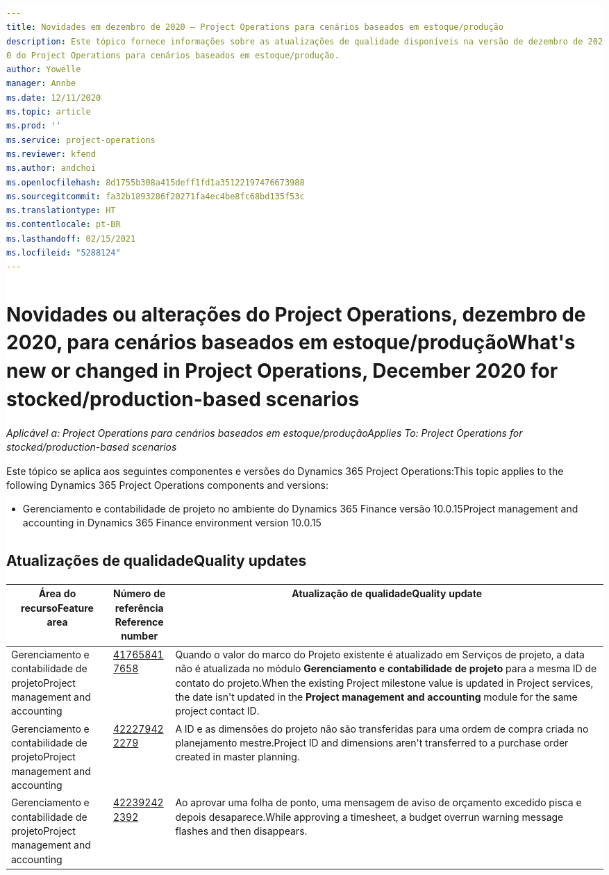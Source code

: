 ```yaml
---
title: Novidades em dezembro de 2020 – Project Operations para cenários baseados em estoque/produção
description: Este tópico fornece informações sobre as atualizações de qualidade disponíveis na versão de dezembro de 2020 do Project Operations para cenários baseados em estoque/produção.
author: Yowelle
manager: Annbe
ms.date: 12/11/2020
ms.topic: article
ms.prod: ''
ms.service: project-operations
ms.reviewer: kfend
ms.author: andchoi
ms.openlocfilehash: 8d1755b308a415deff1fd1a35122197476673988
ms.sourcegitcommit: fa32b1893286f20271fa4ec4be8fc68bd135f53c
ms.translationtype: HT
ms.contentlocale: pt-BR
ms.lasthandoff: 02/15/2021
ms.locfileid: "5288124"
---
```

# <a name="whats-new-or-changed-in-project-operations-december-2020-for-stockedproduction-based-scenarios"></a><span data-ttu-id="c4e21-103">Novidades ou alterações do Project Operations, dezembro de 2020, para cenários baseados em estoque/produção</span><span class="sxs-lookup"><span data-stu-id="c4e21-103">What's new or changed in Project Operations, December 2020 for stocked/production-based scenarios</span></span>

<span data-ttu-id="c4e21-104">_Aplicável a: Project Operations para cenários baseados em estoque/produção_</span><span class="sxs-lookup"><span data-stu-id="c4e21-104">_Applies To: Project Operations for stocked/production-based scenarios_</span></span>

<span data-ttu-id="c4e21-105">Este tópico se aplica aos seguintes componentes e versões do Dynamics 365 Project Operations:</span><span class="sxs-lookup"><span data-stu-id="c4e21-105">This topic applies to the following Dynamics 365 Project Operations components and versions:</span></span>

  - <span data-ttu-id="c4e21-106">Gerenciamento e contabilidade de projeto no ambiente do Dynamics 365 Finance versão 10.0.15</span><span class="sxs-lookup"><span data-stu-id="c4e21-106">Project management and accounting in Dynamics 365 Finance environment version 10.0.15</span></span>

## <a name="quality-updates"></a><span data-ttu-id="c4e21-107">Atualizações de qualidade</span><span class="sxs-lookup"><span data-stu-id="c4e21-107">Quality updates</span></span>

| <span data-ttu-id="c4e21-108">**Área do recurso**</span><span class="sxs-lookup"><span data-stu-id="c4e21-108">**Feature area**</span></span> | <span data-ttu-id="c4e21-109">**Número de referência**</span><span class="sxs-lookup"><span data-stu-id="c4e21-109">**Reference number**</span></span> | <span data-ttu-id="c4e21-110">**Atualização de qualidade**</span><span class="sxs-lookup"><span data-stu-id="c4e21-110">**Quality update**</span></span> |
| --- | --- | --- |
| <span data-ttu-id="c4e21-111">Gerenciamento e contabilidade de projeto</span><span class="sxs-lookup"><span data-stu-id="c4e21-111">Project management and accounting</span></span> | [<span data-ttu-id="c4e21-112">417658</span><span class="sxs-lookup"><span data-stu-id="c4e21-112">417658</span></span>](https://nam06.safelinks.protection.outlook.com/?url=https://fix.lcs.dynamics.com/Issue/Details/?bugId%3D417658&amp;data=04%7C01%7Cshylaw%40microsoft.com%7C30f5b585840c47e84ed708d88d6571b4%7C72f988bf86f141af91ab2d7cd011db47%7C1%7C0%7C637414814172322449%7CUnknown%7CTWFpbGZsb3d8eyJWIjoiMC4wLjAwMDAiLCJQIjoiV2luMzIiLCJBTiI6Ik1haWwiLCJXVCI6Mn0%3D%7C1000&amp;sdata=BxT1WRNo1RKaY0jGk5bwHGZtckeMmyO4DT6AQy4kk%2Bg%3D&amp;reserved=0) | <span data-ttu-id="c4e21-113">Quando o valor do marco do Projeto existente é atualizado em Serviços de projeto, a data não é atualizada no módulo **Gerenciamento e contabilidade de projeto** para a mesma ID de contato do projeto.</span><span class="sxs-lookup"><span data-stu-id="c4e21-113">When the existing Project milestone value is updated in Project services, the date isn't updated in the **Project management and accounting** module for the same project contact ID.</span></span> |
| <span data-ttu-id="c4e21-114">Gerenciamento e contabilidade de projeto</span><span class="sxs-lookup"><span data-stu-id="c4e21-114">Project management and accounting</span></span> | [<span data-ttu-id="c4e21-115">422279</span><span class="sxs-lookup"><span data-stu-id="c4e21-115">422279</span></span>](https://nam06.safelinks.protection.outlook.com/?url=https://fix.lcs.dynamics.com/Issue/Details/?bugId%3D422279&amp;data=04%7C01%7Cshylaw%40microsoft.com%7C30f5b585840c47e84ed708d88d6571b4%7C72f988bf86f141af91ab2d7cd011db47%7C1%7C0%7C637414814172322449%7CUnknown%7CTWFpbGZsb3d8eyJWIjoiMC4wLjAwMDAiLCJQIjoiV2luMzIiLCJBTiI6Ik1haWwiLCJXVCI6Mn0%3D%7C1000&amp;sdata=iuubePpbb1aDlVLclkQet6LD8JCKA6IubYUpHyW%2BJuE%3D&amp;reserved=0) | <span data-ttu-id="c4e21-116">A ID e as dimensões do projeto não são transferidas para uma ordem de compra criada no planejamento mestre.</span><span class="sxs-lookup"><span data-stu-id="c4e21-116">Project ID and dimensions aren't transferred to a purchase order created in master planning.</span></span> |
| <span data-ttu-id="c4e21-117">Gerenciamento e contabilidade de projeto</span><span class="sxs-lookup"><span data-stu-id="c4e21-117">Project management and accounting</span></span> | [<span data-ttu-id="c4e21-118">422392</span><span class="sxs-lookup"><span data-stu-id="c4e21-118">422392</span></span>](https://nam06.safelinks.protection.outlook.com/?url=https://fix.lcs.dynamics.com/Issue/Details/?bugId%3D422392&amp;data=04%7C01%7Cshylaw%40microsoft.com%7C30f5b585840c47e84ed708d88d6571b4%7C72f988bf86f141af91ab2d7cd011db47%7C1%7C0%7C637414814172332439%7CUnknown%7CTWFpbGZsb3d8eyJWIjoiMC4wLjAwMDAiLCJQIjoiV2luMzIiLCJBTiI6Ik1haWwiLCJXVCI6Mn0%3D%7C1000&amp;sdata=cTFK9xqHpBZhMIcD7MLuEREe0IHOXBKxJw27tEcIk6E%3D&amp;reserved=0) | <span data-ttu-id="c4e21-119">Ao aprovar uma folha de ponto, uma mensagem de aviso de orçamento excedido pisca e depois desaparece.</span><span class="sxs-lookup"><span data-stu-id="c4e21-119">While approving a timesheet, a budget overrun warning message flashes and then disappears.</span></span> |